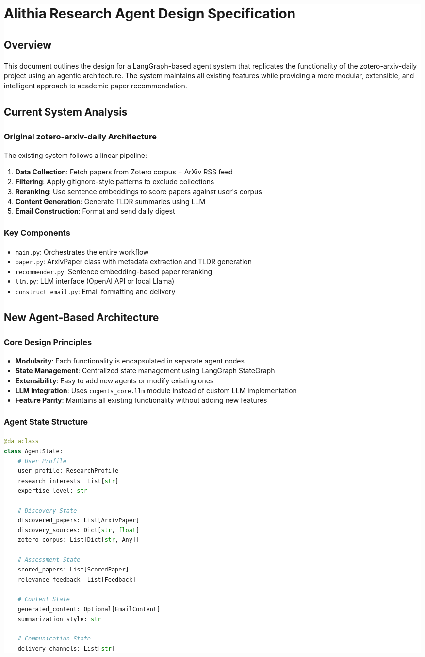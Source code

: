 # Alithia Research Agent Design Specification

## Overview

This document outlines the design for a LangGraph-based agent system that replicates the functionality of the zotero-arxiv-daily project using an agentic architecture. The system maintains all existing features while providing a more modular, extensible, and intelligent approach to academic paper recommendation.

## Current System Analysis

### Original zotero-arxiv-daily Architecture
The existing system follows a linear pipeline:
1. **Data Collection**: Fetch papers from Zotero corpus + ArXiv RSS feed
2. **Filtering**: Apply gitignore-style patterns to exclude collections
3. **Reranking**: Use sentence embeddings to score papers against user's corpus
4. **Content Generation**: Generate TLDR summaries using LLM
5. **Email Construction**: Format and send daily digest

### Key Components
- `main.py`: Orchestrates the entire workflow
- `paper.py`: ArxivPaper class with metadata extraction and TLDR generation
- `recommender.py`: Sentence embedding-based paper reranking
- `llm.py`: LLM interface (OpenAI API or local Llama)
- `construct_email.py`: Email formatting and delivery

## New Agent-Based Architecture

### Core Design Principles
- **Modularity**: Each functionality is encapsulated in separate agent nodes
- **State Management**: Centralized state management using LangGraph StateGraph
- **Extensibility**: Easy to add new agents or modify existing ones
- **LLM Integration**: Uses `cogents_core.llm` module instead of custom LLM implementation
- **Feature Parity**: Maintains all existing functionality without adding new features

### Agent State Structure

```python
@dataclass
class AgentState:
    # User Profile
    user_profile: ResearchProfile
    research_interests: List[str]
    expertise_level: str
    
    # Discovery State
    discovered_papers: List[ArxivPaper]
    discovery_sources: Dict[str, float]
    zotero_corpus: List[Dict[str, Any]]
    
    # Assessment State
    scored_papers: List[ScoredPaper]
    relevance_feedback: List[Feedback]
    
    # Content State
    generated_content: Optional[EmailContent]
    summarization_style: str
    
    # Communication State
    delivery_channels: List[str]
```